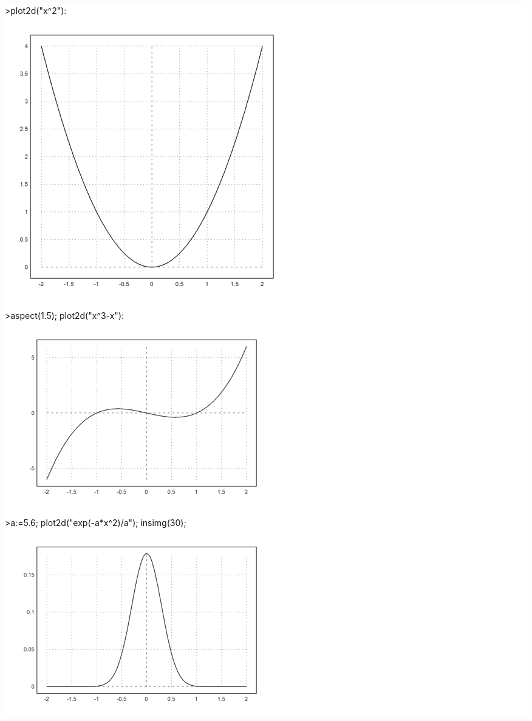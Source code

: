 \>plot2d("x^2"):


![images/EMT4Plot2D%20-%20Naila%20Khalidatus%20Salwa-004.png](images/EMT4Plot2D%20-%20Naila%20Khalidatus%20Salwa-004.png)

\>aspect(1.5); plot2d("x^3-x"):


![images/EMT4Plot2D%20-%20Naila%20Khalidatus%20Salwa-005.png](images/EMT4Plot2D%20-%20Naila%20Khalidatus%20Salwa-005.png)

\>a:=5.6; plot2d("exp(-a\*x^2)/a"); insimg(30); 


![images/EMT4Plot2D%20-%20Naila%20Khalidatus%20Salwa-006.png](images/EMT4Plot2D%20-%20Naila%20Khalidatus%20Salwa-006.png)
